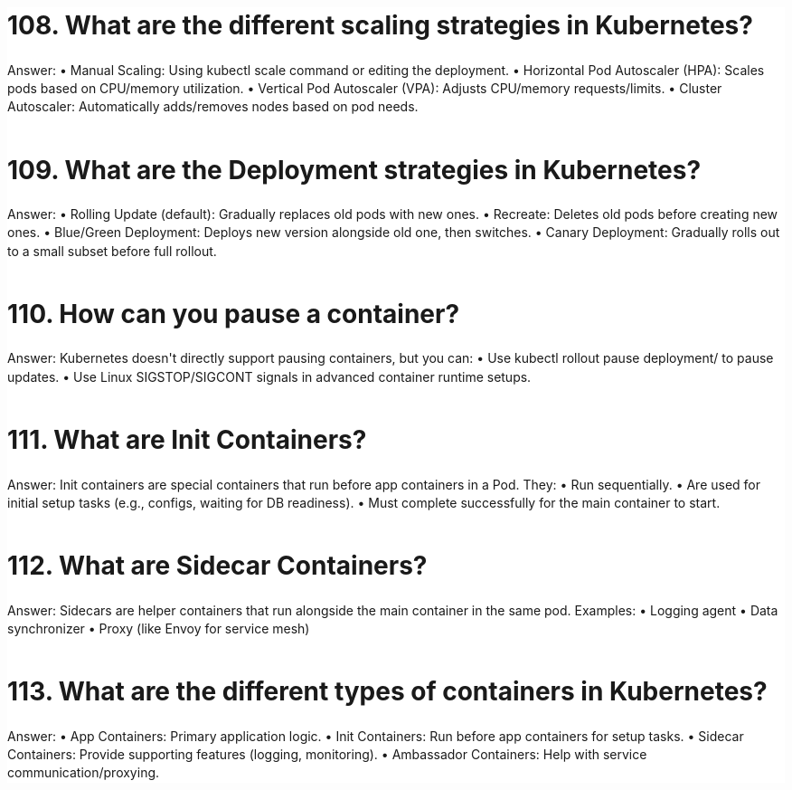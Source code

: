 # 108. What are the different scaling strategies in Kubernetes?
Answer:
•	Manual Scaling: Using kubectl scale command or editing the deployment.
•	Horizontal Pod Autoscaler (HPA): Scales pods based on CPU/memory utilization.
•	Vertical Pod Autoscaler (VPA): Adjusts CPU/memory requests/limits.
•	Cluster Autoscaler: Automatically adds/removes nodes based on pod needs.

# 109. What are the Deployment strategies in Kubernetes?
Answer:
•	Rolling Update (default): Gradually replaces old pods with new ones.
•	Recreate: Deletes old pods before creating new ones.
•	Blue/Green Deployment: Deploys new version alongside old one, then switches.
•	Canary Deployment: Gradually rolls out to a small subset before full rollout.

# 110. How can you pause a container?
Answer:
Kubernetes doesn't directly support pausing containers, but you can:
•	Use kubectl rollout pause deployment/<deployment-name> to pause updates.
•	Use Linux SIGSTOP/SIGCONT signals in advanced container runtime setups.

# 111. What are Init Containers?
Answer:
Init containers are special containers that run before app containers in a Pod. They:
•	Run sequentially.
•	Are used for initial setup tasks (e.g., configs, waiting for DB readiness).
•	Must complete successfully for the main container to start.

# 112. What are Sidecar Containers?
Answer:
Sidecars are helper containers that run alongside the main container in the same pod.
Examples:
•	Logging agent
•	Data synchronizer
•	Proxy (like Envoy for service mesh)

# 113. What are the different types of containers in Kubernetes?
Answer:
•	App Containers: Primary application logic.
•	Init Containers: Run before app containers for setup tasks.
•	Sidecar Containers: Provide supporting features (logging, monitoring).
•	Ambassador Containers: Help with service communication/proxying.
